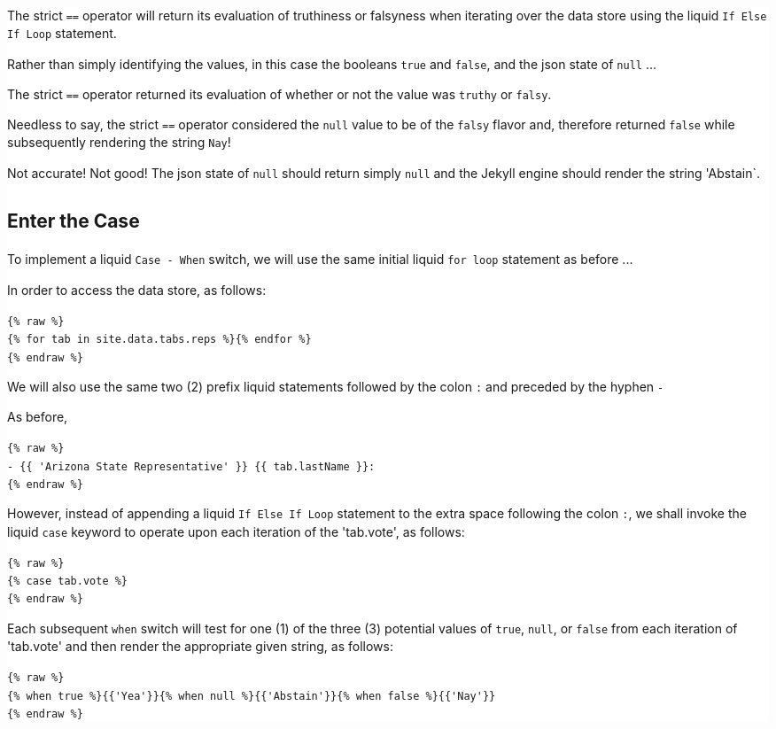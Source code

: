 The strict `==` operator will return its evaluation of truthiness or falsyness when iterating over the data store using the liquid `If Else If Loop` statement.

Rather than simply identifying the values, in this case the booleans `true` and `false`, and the json state of `null` ...

The strict `==` operator returned its evaluation of whether or not the value was `truthy` or `falsy`.

Needless to say, the strict `==` operator considered the `null` value to be of the `falsy` flavor and, therefore returned `false` while subsequently rendering the string `Nay`!

Not accurate! Not good! The json state of `null` should return simply `null` and the Jekyll engine should render the string 'Abstain`.

## Enter the Case

To implement a liquid `Case - When` switch, we will use the same initial liquid `for loop` statement as before ...

In order to access the data store, as follows:

```liquid
{% raw %}
{% for tab in site.data.tabs.reps %}{% endfor %}
{% endraw %}
```

We will also use the same two (2) prefix liquid statements followed by the colon `:` and preceded by the hyphen `-`

As before,

```liquid
{% raw %}
- {{ 'Arizona State Representative' }} {{ tab.lastName }}:
{% endraw %}
```

However, instead of appending a liquid `If Else If Loop` statement to the extra space following the colon `:`, we shall invoke the liquid `case` keyword to operate upon each iteration of the 'tab.vote', as follows:

```liquid
{% raw %}
{% case tab.vote %}
{% endraw %}
```

Each subsequent `when` switch will test for one (1) of the three (3) potential values of `true`, `null`, or `false` from each iteration of 'tab.vote' and then render the appropriate given string, as follows:

```liquid
{% raw %}
{% when true %}{{'Yea'}}{% when null %}{{'Abstain'}}{% when false %}{{'Nay'}}
{% endraw %}
```
